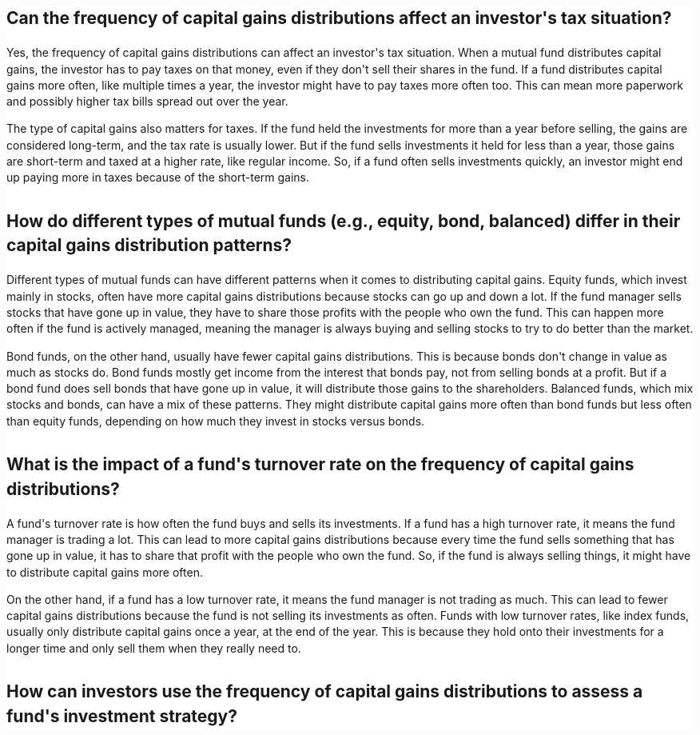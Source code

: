 ## Can the frequency of capital gains distributions affect an investor's tax situation?

Yes, the frequency of capital gains distributions can affect an investor's tax situation. When a mutual fund distributes capital gains, the investor has to pay taxes on that money, even if they don't sell their shares in the fund. If a fund distributes capital gains more often, like multiple times a year, the investor might have to pay taxes more often too. This can mean more paperwork and possibly higher tax bills spread out over the year.

The type of capital gains also matters for taxes. If the fund held the investments for more than a year before selling, the gains are considered long-term, and the tax rate is usually lower. But if the fund sells investments it held for less than a year, those gains are short-term and taxed at a higher rate, like regular income. So, if a fund often sells investments quickly, an investor might end up paying more in taxes because of the short-term gains.

## How do different types of mutual funds (e.g., equity, bond, balanced) differ in their capital gains distribution patterns?

Different types of mutual funds can have different patterns when it comes to distributing capital gains. Equity funds, which invest mainly in stocks, often have more capital gains distributions because stocks can go up and down a lot. If the fund manager sells stocks that have gone up in value, they have to share those profits with the people who own the fund. This can happen more often if the fund is actively managed, meaning the manager is always buying and selling stocks to try to do better than the market.

Bond funds, on the other hand, usually have fewer capital gains distributions. This is because bonds don't change in value as much as stocks do. Bond funds mostly get income from the interest that bonds pay, not from selling bonds at a profit. But if a bond fund does sell bonds that have gone up in value, it will distribute those gains to the shareholders. Balanced funds, which mix stocks and bonds, can have a mix of these patterns. They might distribute capital gains more often than bond funds but less often than equity funds, depending on how much they invest in stocks versus bonds.

## What is the impact of a fund's turnover rate on the frequency of capital gains distributions?

A fund's turnover rate is how often the fund buys and sells its investments. If a fund has a high turnover rate, it means the fund manager is trading a lot. This can lead to more capital gains distributions because every time the fund sells something that has gone up in value, it has to share that profit with the people who own the fund. So, if the fund is always selling things, it might have to distribute capital gains more often.

On the other hand, if a fund has a low turnover rate, it means the fund manager is not trading as much. This can lead to fewer capital gains distributions because the fund is not selling its investments as often. Funds with low turnover rates, like index funds, usually only distribute capital gains once a year, at the end of the year. This is because they hold onto their investments for a longer time and only sell them when they really need to.

## How can investors use the frequency of capital gains distributions to assess a fund's investment strategy?
